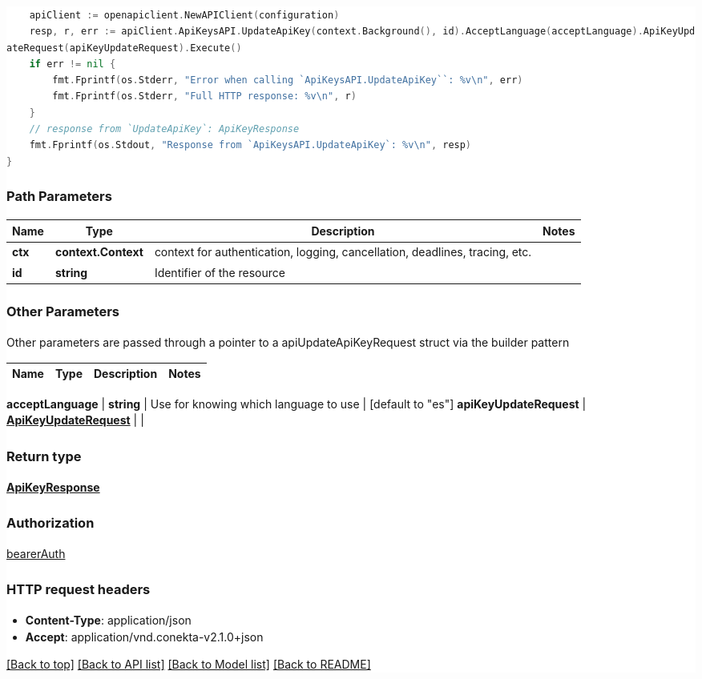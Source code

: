 ```go
	apiClient := openapiclient.NewAPIClient(configuration)
	resp, r, err := apiClient.ApiKeysAPI.UpdateApiKey(context.Background(), id).AcceptLanguage(acceptLanguage).ApiKeyUpdateRequest(apiKeyUpdateRequest).Execute()
	if err != nil {
		fmt.Fprintf(os.Stderr, "Error when calling `ApiKeysAPI.UpdateApiKey``: %v\n", err)
		fmt.Fprintf(os.Stderr, "Full HTTP response: %v\n", r)
	}
	// response from `UpdateApiKey`: ApiKeyResponse
	fmt.Fprintf(os.Stdout, "Response from `ApiKeysAPI.UpdateApiKey`: %v\n", resp)
}
```

### Path Parameters


Name | Type | Description  | Notes
------------- | ------------- | ------------- | -------------
**ctx** | **context.Context** | context for authentication, logging, cancellation, deadlines, tracing, etc.
**id** | **string** | Identifier of the resource | 

### Other Parameters

Other parameters are passed through a pointer to a apiUpdateApiKeyRequest struct via the builder pattern


Name | Type | Description  | Notes
------------- | ------------- | ------------- | -------------

 **acceptLanguage** | **string** | Use for knowing which language to use | [default to &quot;es&quot;]
 **apiKeyUpdateRequest** | [**ApiKeyUpdateRequest**](ApiKeyUpdateRequest.md) |  | 

### Return type

[**ApiKeyResponse**](ApiKeyResponse.md)

### Authorization

[bearerAuth](../README.md#bearerAuth)

### HTTP request headers

- **Content-Type**: application/json
- **Accept**: application/vnd.conekta-v2.1.0+json

[[Back to top]](#) [[Back to API list]](../README.md#documentation-for-api-endpoints)
[[Back to Model list]](../README.md#documentation-for-models)
[[Back to README]](../README.md)

